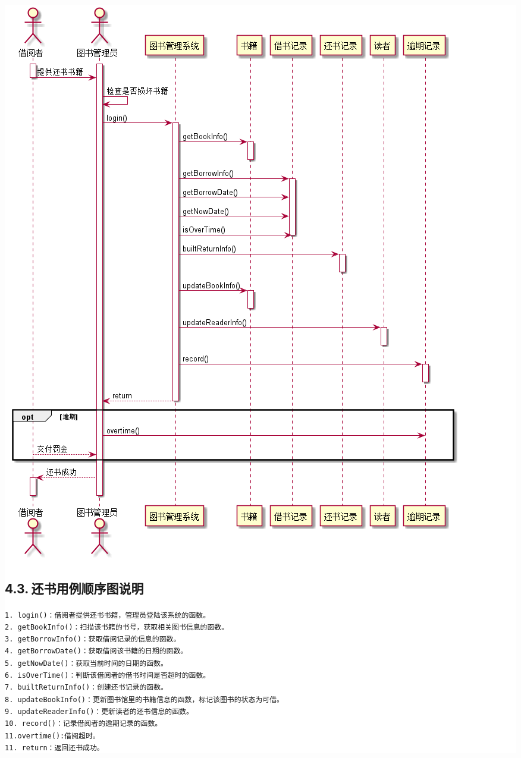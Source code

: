 ![class](RETURN.png)

## 4.3. 还书用例顺序图说明
```
1. login()：借阅者提供还书书籍，管理员登陆该系统的函数。
2. getBookInfo()：扫描该书籍的书号，获取相关图书信息的函数。
3. getBorrowInfo()：获取借阅记录的信息的函数。
4. getBorrowDate()：获取借阅该书籍的日期的函数。
5. getNowDate()：获取当前时间的日期的函数。
6. isOverTime()：判断该借阅者的借书时间是否超时的函数。
7. builtReturnInfo()：创建还书记录的函数。
8. updateBookInfo()：更新图书馆里的书籍信息的函数，标记该图书的状态为可借。
9. updateReaderInfo()：更新读者的还书信息的函数。
10. record()：记录借阅者的逾期记录的函数。
11.overtime():借阅超时。
11. return：返回还书成功。
```